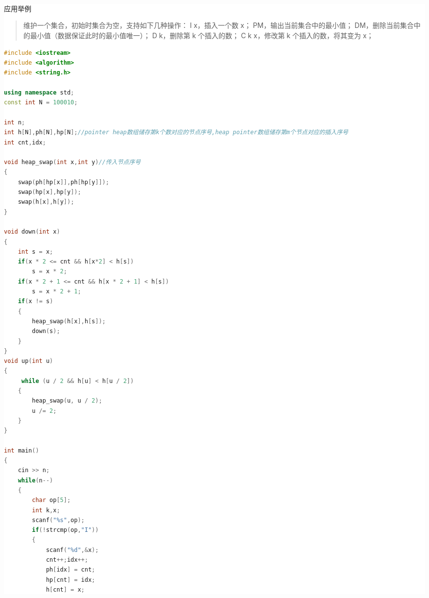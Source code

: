 应用举例
>维护一个集合，初始时集合为空，支持如下几种操作：
>I x，插入一个数 x；
>PM，输出当前集合中的最小值；
>DM，删除当前集合中的最小值（数据保证此时的最小值唯一）；
>D k，删除第 k 个插入的数；
>C k x，修改第 k 个插入的数，将其变为 x；

```cpp
#include <iostream>
#include <algorithm>
#include <string.h>

using namespace std;
const int N = 100010;

int n;
int h[N],ph[N],hp[N];//pointer heap数组储存第k个数对应的节点序号,heap pointer数组储存第m个节点对应的插入序号
int cnt,idx;

void heap_swap(int x,int y)//传入节点序号
{
    swap(ph[hp[x]],ph[hp[y]]);
    swap(hp[x],hp[y]);
    swap(h[x],h[y]);
}

void down(int x)
{
    int s = x;
    if(x * 2 <= cnt && h[x*2] < h[s])
        s = x * 2;
    if(x * 2 + 1 <= cnt && h[x * 2 + 1] < h[s])
        s = x * 2 + 1;
    if(x != s)
    {
        heap_swap(h[x],h[s]);
        down(s);
    }
}
void up(int u)
{
     while (u / 2 && h[u] < h[u / 2])
    {
        heap_swap(u, u / 2);
        u /= 2;
    }
}

int main()
{
    cin >> n;
    while(n--)
    {
        char op[5];
        int k,x;
        scanf("%s",op);
        if(!strcmp(op,"I"))
        {
            scanf("%d",&x);
            cnt++;idx++;
            ph[idx] = cnt;
            hp[cnt] = idx;
            h[cnt] = x;
```